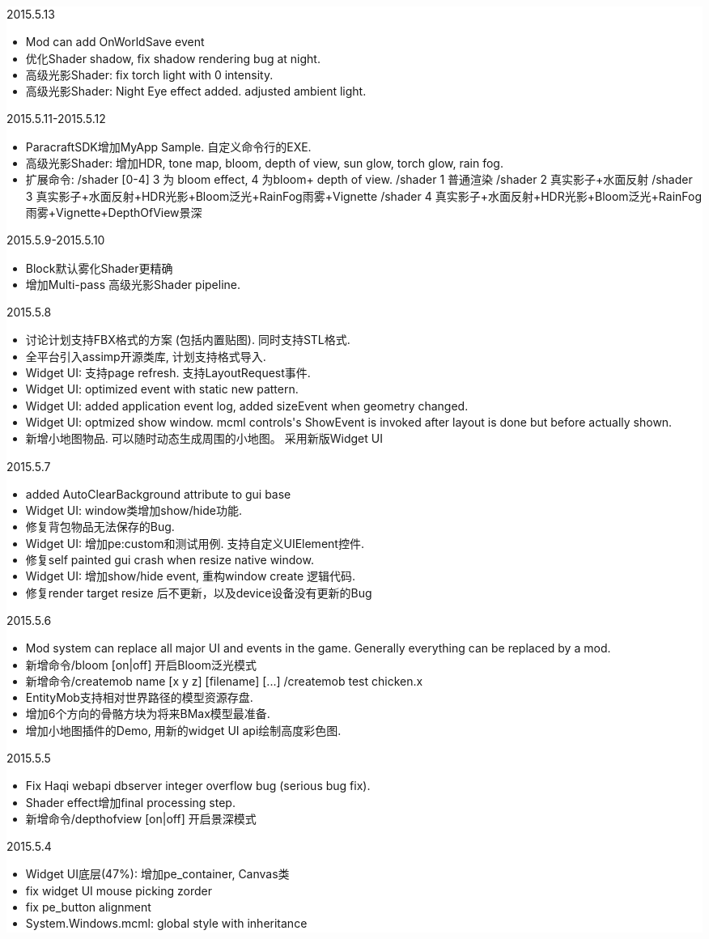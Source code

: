 2015.5.13
- Mod can add OnWorldSave event
- 优化Shader shadow, fix shadow rendering bug at night.
- 高级光影Shader: fix torch light with 0 intensity.
- 高级光影Shader: Night Eye effect added. adjusted ambient light.

2015.5.11-2015.5.12
- ParacraftSDK增加MyApp Sample. 自定义命令行的EXE.
- 高级光影Shader: 增加HDR, tone map, bloom, depth of view, sun glow,  torch glow, rain fog.
- 扩展命令: /shader [0-4]     3 为 bloom effect,  4 为bloom+ depth of view.
               /shader 1   普通渲染
               /shader 2   真实影子+水面反射
               /shader 3   真实影子+水面反射+HDR光影+Bloom泛光+RainFog雨雾+Vignette
               /shader 4   真实影子+水面反射+HDR光影+Bloom泛光+RainFog雨雾+Vignette+DepthOfView景深

2015.5.9-2015.5.10
- Block默认雾化Shader更精确
- 增加Multi-pass 高级光影Shader pipeline.

2015.5.8
- 讨论计划支持FBX格式的方案 (包括内置贴图).  同时支持STL格式.
- 全平台引入assimp开源类库, 计划支持格式导入.
- Widget UI: 支持page refresh. 支持LayoutRequest事件.
- Widget UI: optimized event with static new pattern.
- Widget UI: added application event log, added sizeEvent when geometry changed.
- Widget UI: optmized show window. mcml controls's ShowEvent is invoked after layout is done but before actually shown.
- 新增小地图物品. 可以随时动态生成周围的小地图。 采用新版Widget UI

2015.5.7
- added AutoClearBackground attribute to gui base
- Widget UI: window类增加show/hide功能.
- 修复背包物品无法保存的Bug.
- Widget UI: 增加pe:custom和测试用例. 支持自定义UIElement控件.
- 修复self painted gui crash when resize native window.
- Widget UI: 增加show/hide event, 重构window create 逻辑代码.
- 修复render target resize 后不更新，以及device设备没有更新的Bug

2015.5.6
- Mod system can replace all major UI and events in the game. Generally everything can be replaced by a mod.
- 新增命令/bloom [on|off]  开启Bloom泛光模式
- 新增命令/createmob name [x y z] [filename] [...]
          /createmob test chicken.x
- EntityMob支持相对世界路径的模型资源存盘.
- 增加6个方向的骨骼方块为将来BMax模型最准备.
- 增加小地图插件的Demo, 用新的widget UI api绘制高度彩色图.

2015.5.5
- Fix Haqi webapi dbserver integer overflow bug (serious bug fix).
- Shader effect增加final processing step.
- 新增命令/depthofview [on|off]  开启景深模式

2015.5.4
- Widget UI底层(47%): 增加pe_container, Canvas类
- fix widget UI mouse picking zorder
- fix pe_button alignment
- System.Windows.mcml:  global style with inheritance
